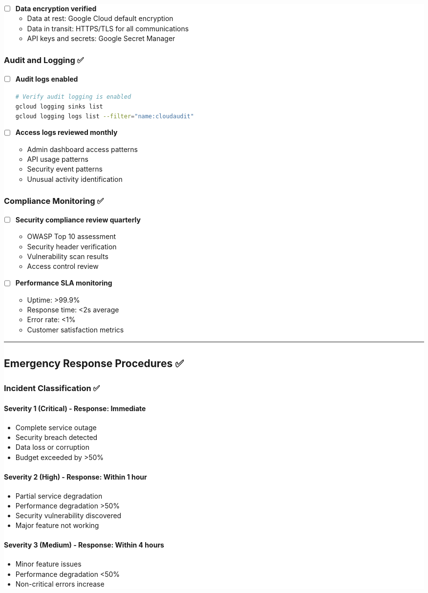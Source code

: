 - [ ] **Data encryption verified**
  - Data at rest: Google Cloud default encryption
  - Data in transit: HTTPS/TLS for all communications
  - API keys and secrets: Google Secret Manager

### Audit and Logging ✅

- [ ] **Audit logs enabled**
  ```bash
  # Verify audit logging is enabled
  gcloud logging sinks list
  gcloud logging logs list --filter="name:cloudaudit"
  ```

- [ ] **Access logs reviewed monthly**
  - Admin dashboard access patterns
  - API usage patterns
  - Security event patterns
  - Unusual activity identification

### Compliance Monitoring ✅

- [ ] **Security compliance review quarterly**
  - OWASP Top 10 assessment
  - Security header verification
  - Vulnerability scan results
  - Access control review

- [ ] **Performance SLA monitoring**
  - Uptime: >99.9%
  - Response time: <2s average
  - Error rate: <1%
  - Customer satisfaction metrics

---

## Emergency Response Procedures ✅

### Incident Classification ✅

#### Severity 1 (Critical) - Response: Immediate
- Complete service outage
- Security breach detected  
- Data loss or corruption
- Budget exceeded by >50%

#### Severity 2 (High) - Response: Within 1 hour
- Partial service degradation
- Performance degradation >50%
- Security vulnerability discovered
- Major feature not working

#### Severity 3 (Medium) - Response: Within 4 hours
- Minor feature issues
- Performance degradation <50%
- Non-critical errors increase
